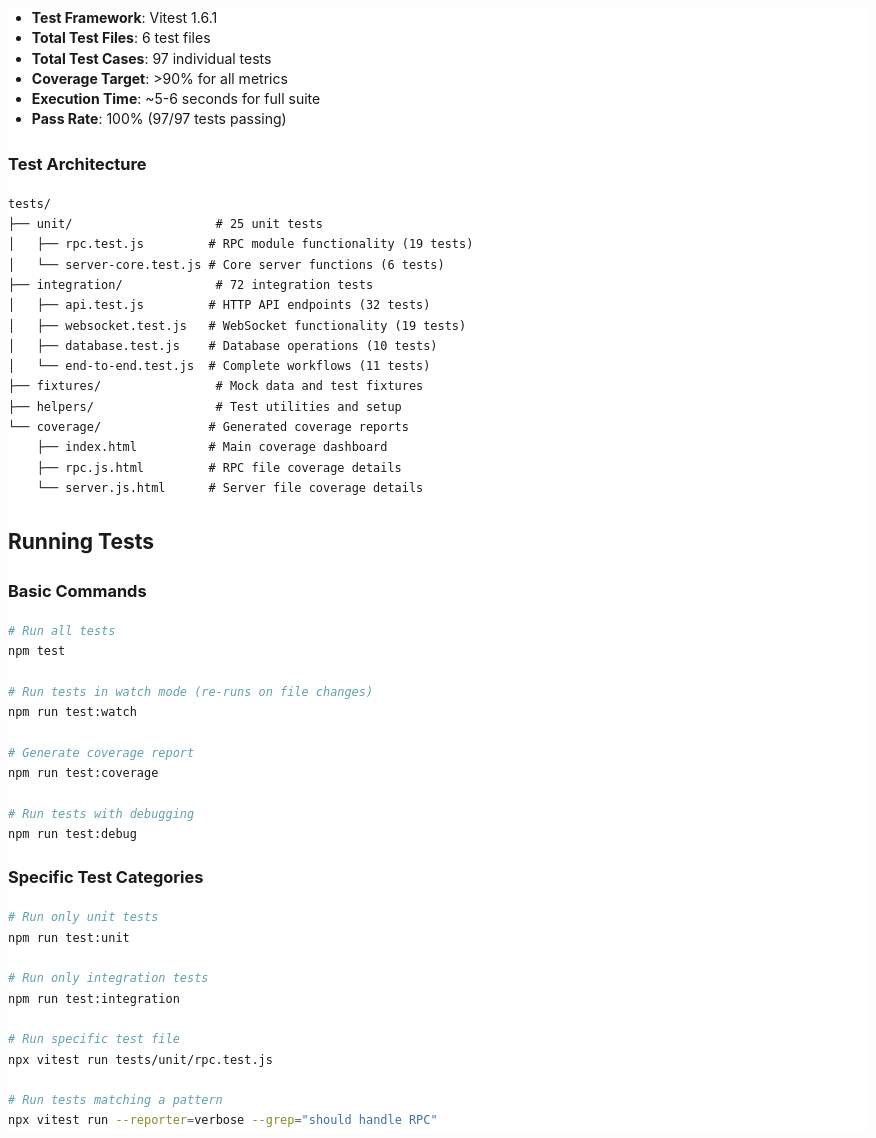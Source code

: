 - **Test Framework**: Vitest 1.6.1
- **Total Test Files**: 6 test files
- **Total Test Cases**: 97 individual tests
- **Coverage Target**: >90% for all metrics
- **Execution Time**: ~5-6 seconds for full suite
- **Pass Rate**: 100% (97/97 tests passing)

### Test Architecture

```
tests/
├── unit/                    # 25 unit tests
│   ├── rpc.test.js         # RPC module functionality (19 tests)
│   └── server-core.test.js # Core server functions (6 tests)
├── integration/             # 72 integration tests
│   ├── api.test.js         # HTTP API endpoints (32 tests)
│   ├── websocket.test.js   # WebSocket functionality (19 tests)
│   ├── database.test.js    # Database operations (10 tests)
│   └── end-to-end.test.js  # Complete workflows (11 tests)
├── fixtures/                # Mock data and test fixtures
├── helpers/                 # Test utilities and setup
└── coverage/               # Generated coverage reports
    ├── index.html          # Main coverage dashboard
    ├── rpc.js.html         # RPC file coverage details
    └── server.js.html      # Server file coverage details
```

## Running Tests

### Basic Commands

```bash
# Run all tests
npm test

# Run tests in watch mode (re-runs on file changes)
npm run test:watch

# Generate coverage report
npm run test:coverage

# Run tests with debugging
npm run test:debug
```

### Specific Test Categories

```bash
# Run only unit tests
npm run test:unit

# Run only integration tests
npm run test:integration

# Run specific test file
npx vitest run tests/unit/rpc.test.js

# Run tests matching a pattern
npx vitest run --reporter=verbose --grep="should handle RPC"
```
